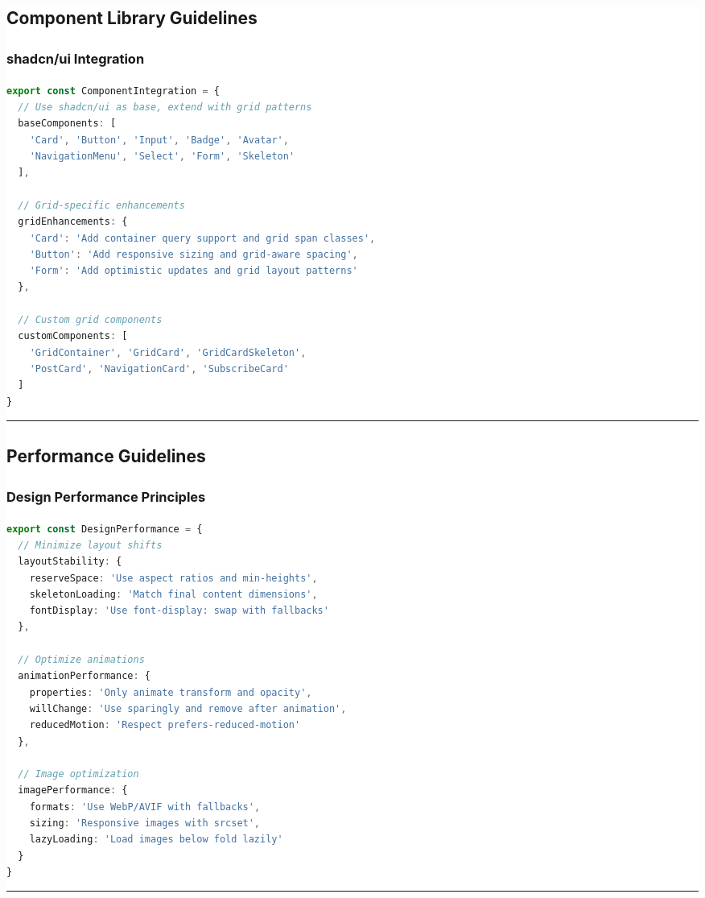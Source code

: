 
## Component Library Guidelines

### shadcn/ui Integration
```typescript
export const ComponentIntegration = {
  // Use shadcn/ui as base, extend with grid patterns
  baseComponents: [
    'Card', 'Button', 'Input', 'Badge', 'Avatar',
    'NavigationMenu', 'Select', 'Form', 'Skeleton'
  ],
  
  // Grid-specific enhancements
  gridEnhancements: {
    'Card': 'Add container query support and grid span classes',
    'Button': 'Add responsive sizing and grid-aware spacing',
    'Form': 'Add optimistic updates and grid layout patterns'
  },
  
  // Custom grid components
  customComponents: [
    'GridContainer', 'GridCard', 'GridCardSkeleton',
    'PostCard', 'NavigationCard', 'SubscribeCard'
  ]
}
```

---

## Performance Guidelines

### Design Performance Principles
```typescript
export const DesignPerformance = {
  // Minimize layout shifts
  layoutStability: {
    reserveSpace: 'Use aspect ratios and min-heights',
    skeletonLoading: 'Match final content dimensions',
    fontDisplay: 'Use font-display: swap with fallbacks'
  },
  
  // Optimize animations
  animationPerformance: {
    properties: 'Only animate transform and opacity',
    willChange: 'Use sparingly and remove after animation',
    reducedMotion: 'Respect prefers-reduced-motion'
  },
  
  // Image optimization
  imagePerformance: {
    formats: 'Use WebP/AVIF with fallbacks',
    sizing: 'Responsive images with srcset',
    lazyLoading: 'Load images below fold lazily'
  }
}
```

---
